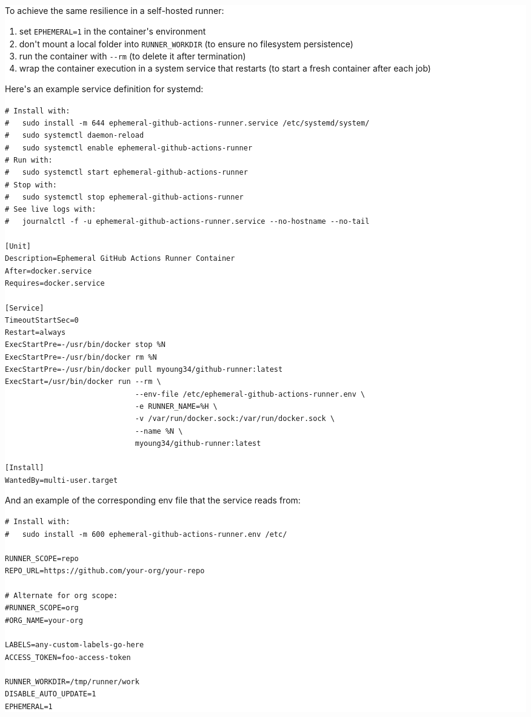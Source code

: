 To achieve the same resilience in a self-hosted runner:
  1. set `EPHEMERAL=1` in the container's environment
  2. don't mount a local folder into `RUNNER_WORKDIR` (to ensure no filesystem persistence)
  3. run the container with `--rm` (to delete it after termination)
  4. wrap the container execution in a system service that restarts (to start a fresh container after each job)

Here's an example service definition for systemd:

```
# Install with:
#   sudo install -m 644 ephemeral-github-actions-runner.service /etc/systemd/system/
#   sudo systemctl daemon-reload
#   sudo systemctl enable ephemeral-github-actions-runner
# Run with:
#   sudo systemctl start ephemeral-github-actions-runner
# Stop with:
#   sudo systemctl stop ephemeral-github-actions-runner
# See live logs with:
#   journalctl -f -u ephemeral-github-actions-runner.service --no-hostname --no-tail

[Unit]
Description=Ephemeral GitHub Actions Runner Container
After=docker.service
Requires=docker.service

[Service]
TimeoutStartSec=0
Restart=always
ExecStartPre=-/usr/bin/docker stop %N
ExecStartPre=-/usr/bin/docker rm %N
ExecStartPre=-/usr/bin/docker pull myoung34/github-runner:latest
ExecStart=/usr/bin/docker run --rm \
                              --env-file /etc/ephemeral-github-actions-runner.env \
                              -e RUNNER_NAME=%H \
                              -v /var/run/docker.sock:/var/run/docker.sock \
                              --name %N \
                              myoung34/github-runner:latest

[Install]
WantedBy=multi-user.target
```

And an example of the corresponding env file that the service reads from:

```
# Install with:
#   sudo install -m 600 ephemeral-github-actions-runner.env /etc/

RUNNER_SCOPE=repo
REPO_URL=https://github.com/your-org/your-repo

# Alternate for org scope:
#RUNNER_SCOPE=org
#ORG_NAME=your-org

LABELS=any-custom-labels-go-here
ACCESS_TOKEN=foo-access-token

RUNNER_WORKDIR=/tmp/runner/work
DISABLE_AUTO_UPDATE=1
EPHEMERAL=1
```
